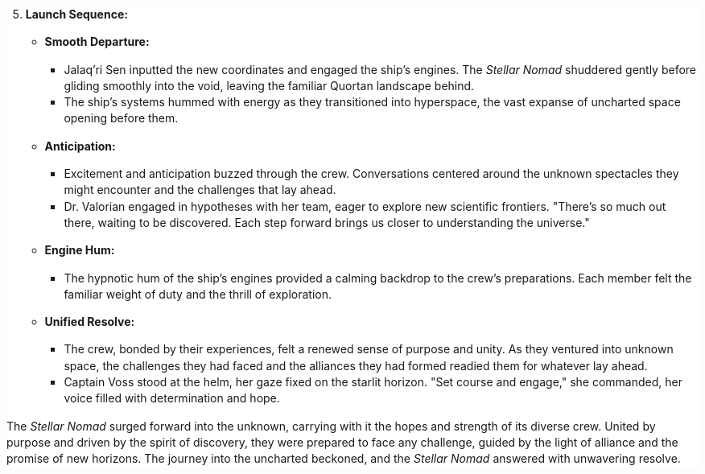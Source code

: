 5. **Launch Sequence:**
   - **Smooth Departure:**
     - Jalaq’ri Sen inputted the new coordinates and engaged the ship’s engines. The *Stellar Nomad* shuddered gently before gliding smoothly into the void, leaving the familiar Quortan landscape behind.
     - The ship’s systems hummed with energy as they transitioned into hyperspace, the vast expanse of uncharted space opening before them.

   - **Anticipation:**
     - Excitement and anticipation buzzed through the crew. Conversations centered around the unknown spectacles they might encounter and the challenges that lay ahead. 
     - Dr. Valorian engaged in hypotheses with her team, eager to explore new scientific frontiers. "There’s so much out there, waiting to be discovered. Each step forward brings us closer to understanding the universe."

   - **Engine Hum:**
     - The hypnotic hum of the ship’s engines provided a calming backdrop to the crew’s preparations. Each member felt the familiar weight of duty and the thrill of exploration.

   - **Unified Resolve:**
     - The crew, bonded by their experiences, felt a renewed sense of purpose and unity. As they ventured into unknown space, the challenges they had faced and the alliances they had formed readied them for whatever lay ahead.
     - Captain Voss stood at the helm, her gaze fixed on the starlit horizon. "Set course and engage," she commanded, her voice filled with determination and hope.

The *Stellar Nomad* surged forward into the unknown, carrying with it the hopes and strength of its diverse crew. United by purpose and driven by the spirit of discovery, they were prepared to face any challenge, guided by the light of alliance and the promise of new horizons. The journey into the uncharted beckoned, and the *Stellar Nomad* answered with unwavering resolve.
